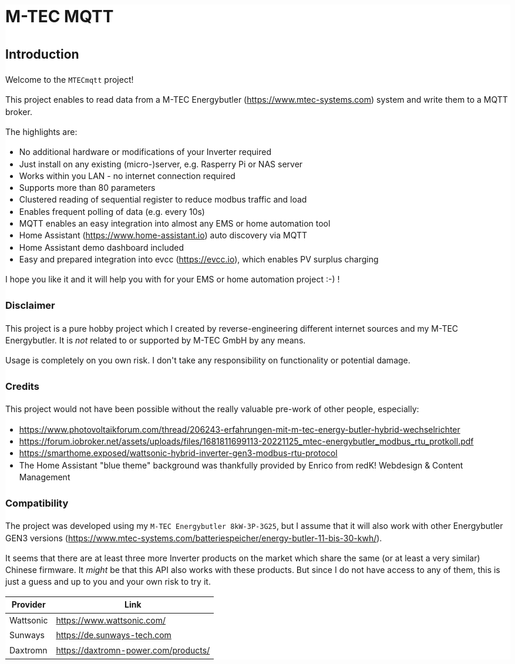 # M-TEC MQTT

## Introduction
Welcome to the `MTECmqtt` project!

This project enables to read data from a M-TEC Energybutler (https://www.mtec-systems.com) system and write them to a MQTT broker. 

The highlights are:
* No additional hardware or modifications of your Inverter required 
* Just install on any existing (micro-)server, e.g. Rasperry Pi or NAS server 
* Works within you LAN - no internet connection required 
* Supports more than 80 parameters
* Clustered reading of sequential register to reduce modbus traffic and load 
* Enables frequent polling of data (e.g. every 10s)
* MQTT enables an easy integration into almost any EMS or home automation tool 
* Home Assistant (https://www.home-assistant.io) auto discovery via MQTT 
* Home Assistant demo dashboard included
* Easy and prepared integration into evcc (https://evcc.io), which enables PV surplus charging 

I hope you like it and it will help you with for your EMS or home automation project :-) !

### Disclaimer 
This project is a pure hobby project which I created by reverse-engineering different internet sources and my M-TEC Energybutler. It is *not* related to or supported by M-TEC GmbH by any means. 

Usage is completely on you own risk. I don't take any responsibility on functionality or potential damage.

### Credits
This project would not have been possible without the really valuable pre-work of other people, especially: 
* https://www.photovoltaikforum.com/thread/206243-erfahrungen-mit-m-tec-energy-butler-hybrid-wechselrichter
* https://forum.iobroker.net/assets/uploads/files/1681811699113-20221125_mtec-energybutler_modbus_rtu_protkoll.pdf
* https://smarthome.exposed/wattsonic-hybrid-inverter-gen3-modbus-rtu-protocol
* The Home Assistant "blue theme" background was thankfully provided by Enrico from redK! Webdesign & Content Management

### Compatibility
The project was developed using my `M-TEC Energybutler 8kW-3P-3G25`, but I assume that it will also work with other Energybutler GEN3 versions (https://www.mtec-systems.com/batteriespeicher/energy-butler-11-bis-30-kwh/).

It seems that there are at least three more Inverter products on the market which share the same (or at least a very similar) Chinese firmware. It *might* be that this API also works with these products. But since I do not have access to any of them, this is just a guess and up to you and your own risk to try it.

| Provider  | Link 
|---------- | -------------------------------------- 
| Wattsonic | https://www.wattsonic.com/ |
| Sunways   | https://de.sunways-tech.com |
| Daxtromn  | https://daxtromn-power.com/products/ |
